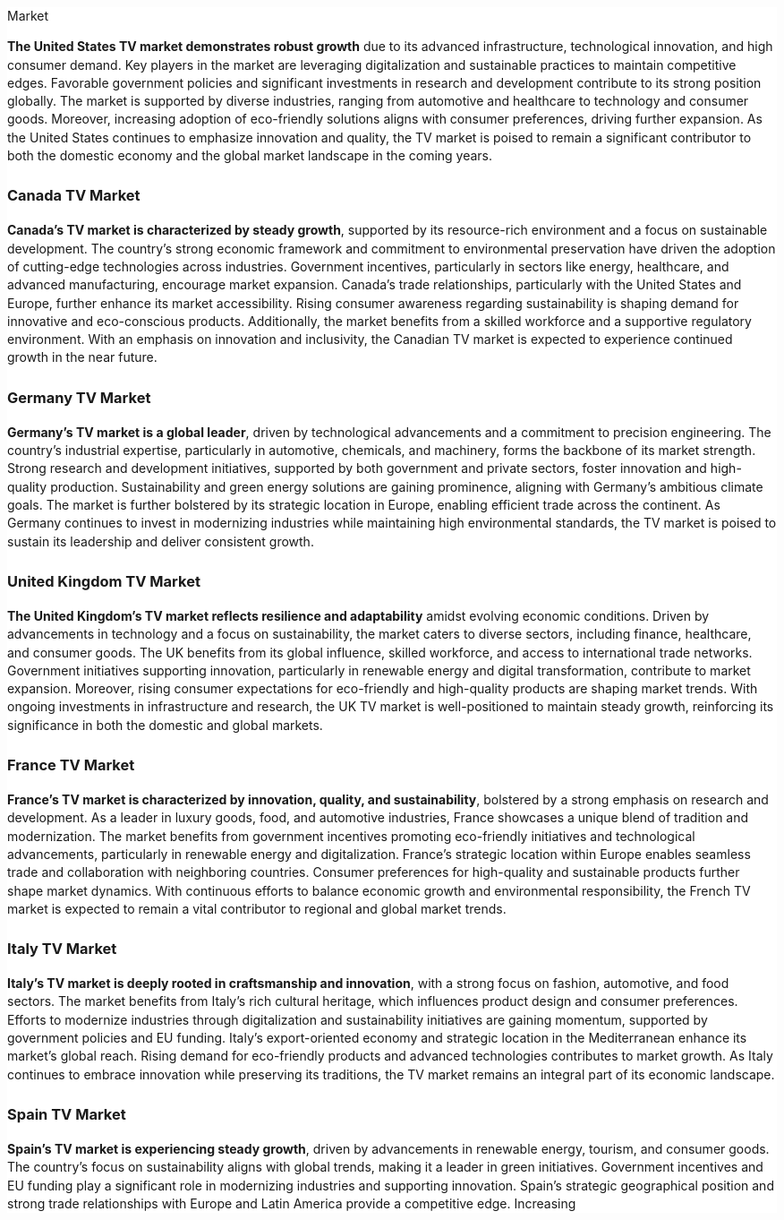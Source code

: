 Market</strong></h3><p><strong>The United States TV market demonstrates robust growth</strong> due to its advanced infrastructure, technological innovation, and high consumer demand. Key players in the market are leveraging digitalization and sustainable practices to maintain competitive edges. Favorable government policies and significant investments in research and development contribute to its strong position globally. The market is supported by diverse industries, ranging from automotive and healthcare to technology and consumer goods. Moreover, increasing adoption of eco-friendly solutions aligns with consumer preferences, driving further expansion. As the United States continues to emphasize innovation and quality, the TV market is poised to remain a significant contributor to both the domestic economy and the global market landscape in the coming years.</p><h3><strong>Canada TV Market</strong></h3><p><strong>Canada&rsquo;s TV market is characterized by steady growth</strong>, supported by its resource-rich environment and a focus on sustainable development. The country&rsquo;s strong economic framework and commitment to environmental preservation have driven the adoption of cutting-edge technologies across industries. Government incentives, particularly in sectors like energy, healthcare, and advanced manufacturing, encourage market expansion. Canada&rsquo;s trade relationships, particularly with the United States and Europe, further enhance its market accessibility. Rising consumer awareness regarding sustainability is shaping demand for innovative and eco-conscious products. Additionally, the market benefits from a skilled workforce and a supportive regulatory environment. With an emphasis on innovation and inclusivity, the Canadian TV market is expected to experience continued growth in the near future.</p><h3><strong>Germany TV Market</strong></h3><p><strong>Germany&rsquo;s TV market is a global leader</strong>, driven by technological advancements and a commitment to precision engineering. The country&rsquo;s industrial expertise, particularly in automotive, chemicals, and machinery, forms the backbone of its market strength. Strong research and development initiatives, supported by both government and private sectors, foster innovation and high-quality production. Sustainability and green energy solutions are gaining prominence, aligning with Germany&rsquo;s ambitious climate goals. The market is further bolstered by its strategic location in Europe, enabling efficient trade across the continent. As Germany continues to invest in modernizing industries while maintaining high environmental standards, the TV market is poised to sustain its leadership and deliver consistent growth.</p><h3><strong>United Kingdom TV Market</strong></h3><p><strong>The United Kingdom&rsquo;s TV market reflects resilience and adaptability</strong> amidst evolving economic conditions. Driven by advancements in technology and a focus on sustainability, the market caters to diverse sectors, including finance, healthcare, and consumer goods. The UK benefits from its global influence, skilled workforce, and access to international trade networks. Government initiatives supporting innovation, particularly in renewable energy and digital transformation, contribute to market expansion. Moreover, rising consumer expectations for eco-friendly and high-quality products are shaping market trends. With ongoing investments in infrastructure and research, the UK TV market is well-positioned to maintain steady growth, reinforcing its significance in both the domestic and global markets.</p><h3><strong>France TV Market</strong></h3><p><strong>France&rsquo;s TV market is characterized by innovation, quality, and sustainability</strong>, bolstered by a strong emphasis on research and development. As a leader in luxury goods, food, and automotive industries, France showcases a unique blend of tradition and modernization. The market benefits from government incentives promoting eco-friendly initiatives and technological advancements, particularly in renewable energy and digitalization. France&rsquo;s strategic location within Europe enables seamless trade and collaboration with neighboring countries. Consumer preferences for high-quality and sustainable products further shape market dynamics. With continuous efforts to balance economic growth and environmental responsibility, the French TV market is expected to remain a vital contributor to regional and global market trends.</p><h3><strong>Italy TV Market</strong></h3><p><strong>Italy&rsquo;s TV market is deeply rooted in craftsmanship and innovation</strong>, with a strong focus on fashion, automotive, and food sectors. The market benefits from Italy&rsquo;s rich cultural heritage, which influences product design and consumer preferences. Efforts to modernize industries through digitalization and sustainability initiatives are gaining momentum, supported by government policies and EU funding. Italy&rsquo;s export-oriented economy and strategic location in the Mediterranean enhance its market&rsquo;s global reach. Rising demand for eco-friendly products and advanced technologies contributes to market growth. As Italy continues to embrace innovation while preserving its traditions, the TV market remains an integral part of its economic landscape.</p><h3><strong>Spain TV Market</strong></h3><p><strong>Spain&rsquo;s TV market is experiencing steady growth</strong>, driven by advancements in renewable energy, tourism, and consumer goods. The country&rsquo;s focus on sustainability aligns with global trends, making it a leader in green initiatives. Government incentives and EU funding play a significant role in modernizing industries and supporting innovation. Spain&rsquo;s strategic geographical position and strong trade relationships with Europe and Latin America provide a competitive edge. Increasing